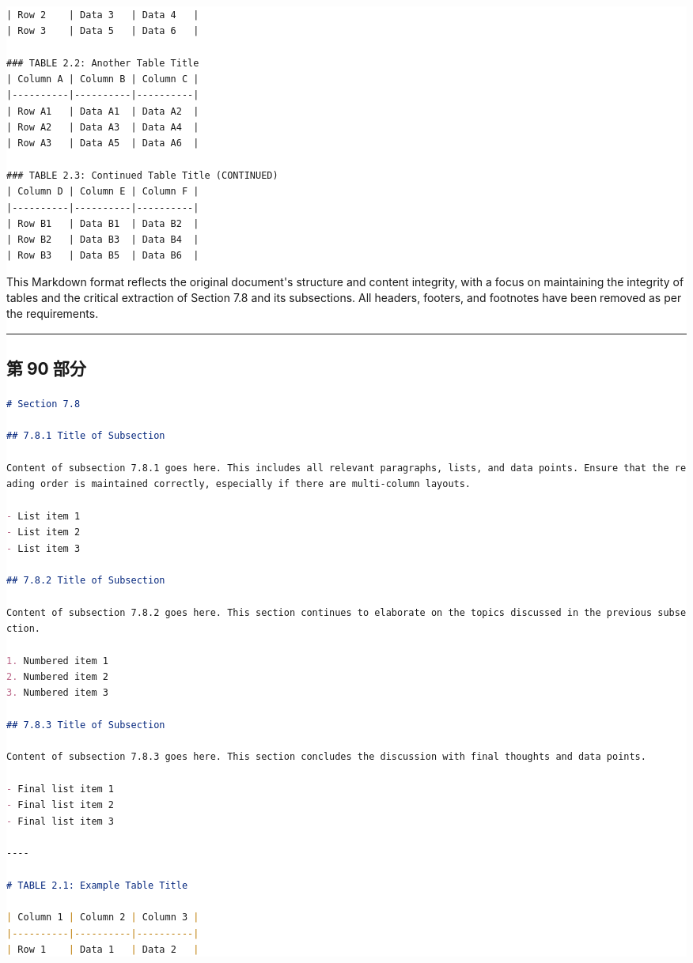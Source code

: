 ```
| Row 2    | Data 3   | Data 4   |
| Row 3    | Data 5   | Data 6   |

### TABLE 2.2: Another Table Title
| Column A | Column B | Column C |
|----------|----------|----------|
| Row A1   | Data A1  | Data A2  |
| Row A2   | Data A3  | Data A4  |
| Row A3   | Data A5  | Data A6  |

### TABLE 2.3: Continued Table Title (CONTINUED)
| Column D | Column E | Column F |
|----------|----------|----------|
| Row B1   | Data B1  | Data B2  |
| Row B2   | Data B3  | Data B4  |
| Row B3   | Data B5  | Data B6  |
```

This Markdown format reflects the original document's structure and content integrity, with a focus on maintaining the integrity of tables and the critical extraction of Section 7.8 and its subsections. All headers, footers, and footnotes have been removed as per the requirements.

---

## 第 90 部分

```markdown
# Section 7.8

## 7.8.1 Title of Subsection

Content of subsection 7.8.1 goes here. This includes all relevant paragraphs, lists, and data points. Ensure that the reading order is maintained correctly, especially if there are multi-column layouts.

- List item 1
- List item 2
- List item 3

## 7.8.2 Title of Subsection

Content of subsection 7.8.2 goes here. This section continues to elaborate on the topics discussed in the previous subsection.

1. Numbered item 1
2. Numbered item 2
3. Numbered item 3

## 7.8.3 Title of Subsection

Content of subsection 7.8.3 goes here. This section concludes the discussion with final thoughts and data points.

- Final list item 1
- Final list item 2
- Final list item 3

----

# TABLE 2.1: Example Table Title

| Column 1 | Column 2 | Column 3 |
|----------|----------|----------|
| Row 1    | Data 1   | Data 2   |
```